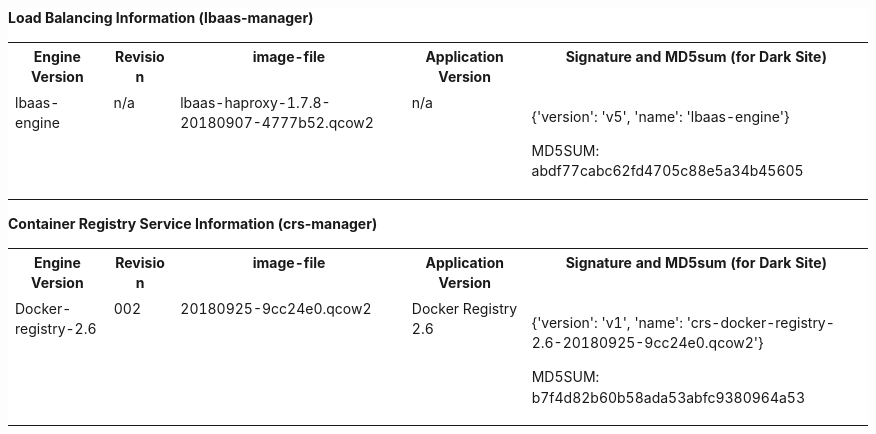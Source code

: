 **Load Balancing Information (lbaas-manager)**

<table class="wrapped confluenceTable"><colgroup><col style="width: 127.0px;"><col style="width: 83.0px;"><col style="width: 309.0px;"><col style="width: 156.0px;"><col style="width: 463.0px;"></colgroup><tbody><tr><th class="confluenceTh">Engine Version</th><th class="confluenceTh" colspan="1">Revision</th><th class="confluenceTh">image-file</th><th class="confluenceTh" colspan="1">Application Version</th><th class="confluenceTh">Signature and MD5sum (for Dark Site)</th></tr><tr><td class="confluenceTd" colspan="1">lbaas-engine</td><td class="confluenceTd" colspan="1">n/a</td><td class="confluenceTd" colspan="1">lbaas-haproxy-1.7.8-20180907-4777b52.qcow2</td><td class="confluenceTd" colspan="1">n/a</td><td class="confluenceTd" colspan="1"><p>{'version': 'v5', 'name': 'lbaas-engine'}</p><p>MD5SUM: abdf77cabc62fd4705c88e5a34b45605</p></td></tr></tbody></table>

**Container Registry Service Information (crs-manager)**

<table class="wrapped confluenceTable"><colgroup><col style="width: 127.0px;"><col style="width: 83.0px;"><col style="width: 309.0px;"><col style="width: 156.0px;"><col style="width: 463.0px;"></colgroup><tbody><tr><th class="confluenceTh">Engine Version</th><th class="confluenceTh" colspan="1">Revision</th><th class="confluenceTh">image-file</th><th class="confluenceTh" colspan="1">Application Version</th><th class="confluenceTh">Signature and MD5sum (for Dark Site)</th></tr><tr><td class="confluenceTd" colspan="1">Docker-registry-2.6</td><td class="confluenceTd" colspan="1">002</td><td class="confluenceTd" colspan="1">20180925-9cc24e0.qcow2</td><td class="confluenceTd" colspan="1">Docker Registry 2.6</td><td class="confluenceTd" colspan="1"><p>{'version': 'v1', 'name': 'crs-docker-registry-2.6-20180925-9cc24e0.qcow2'}</p><p>MD5SUM: b7f4d82b60b58ada53abfc9380964a53</p></td></tr></tbody></table>

